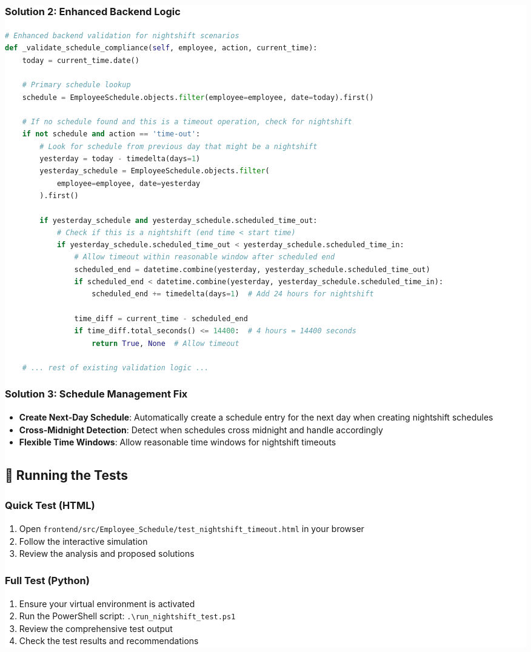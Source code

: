### Solution 2: Enhanced Backend Logic
```python
# Enhanced backend validation for nightshift scenarios
def _validate_schedule_compliance(self, employee, action, current_time):
    today = current_time.date()
    
    # Primary schedule lookup
    schedule = EmployeeSchedule.objects.filter(employee=employee, date=today).first()
    
    # If no schedule found and this is a timeout operation, check for nightshift
    if not schedule and action == 'time-out':
        # Look for schedule from previous day that might be a nightshift
        yesterday = today - timedelta(days=1)
        yesterday_schedule = EmployeeSchedule.objects.filter(
            employee=employee, date=yesterday
        ).first()
        
        if yesterday_schedule and yesterday_schedule.scheduled_time_out:
            # Check if this is a nightshift (end time < start time)
            if yesterday_schedule.scheduled_time_out < yesterday_schedule.scheduled_time_in:
                # Allow timeout within reasonable window after scheduled end
                scheduled_end = datetime.combine(yesterday, yesterday_schedule.scheduled_time_out)
                if scheduled_end < datetime.combine(yesterday, yesterday_schedule.scheduled_time_in):
                    scheduled_end += timedelta(days=1)  # Add 24 hours for nightshift
                
                time_diff = current_time - scheduled_end
                if time_diff.total_seconds() <= 14400:  # 4 hours = 14400 seconds
                    return True, None  # Allow timeout
    
    # ... rest of existing validation logic ...
```

### Solution 3: Schedule Management Fix
- **Create Next-Day Schedule**: Automatically create a schedule entry for the next day when creating nightshift schedules
- **Cross-Midnight Detection**: Detect when schedules cross midnight and handle accordingly
- **Flexible Time Windows**: Allow reasonable time windows for nightshift timeouts

## 🚀 Running the Tests

### Quick Test (HTML)
1. Open `frontend/src/Employee_Schedule/test_nightshift_timeout.html` in your browser
2. Follow the interactive simulation
3. Review the analysis and proposed solutions

### Full Test (Python)
1. Ensure your virtual environment is activated
2. Run the PowerShell script: `.\run_nightshift_test.ps1`
3. Review the comprehensive test output
4. Check the test results and recommendations
